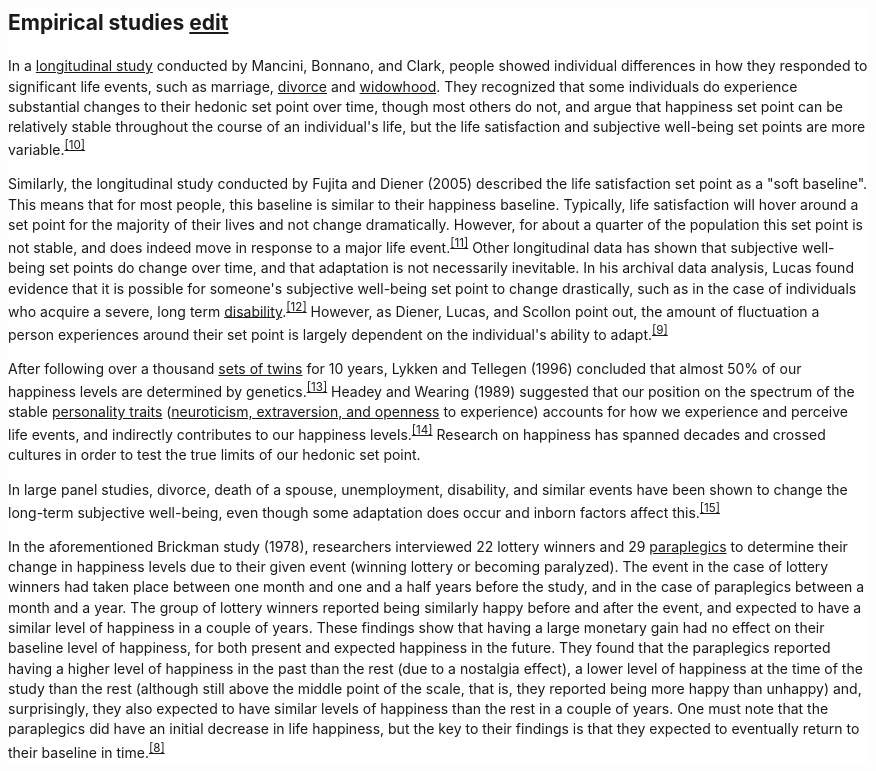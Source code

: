 ## Empirical studies [edit](https://en.m.wikipedia.org/w/index.php?title=Hedonic_treadmill&action=edit&section=4 "Edit section: Empirical studies")

In a [longitudinal study](https://en.m.wikipedia.org/wiki/Longitudinal_study "Longitudinal study") conducted by Mancini, Bonnano, and Clark, people showed individual differences in how they responded to significant life events, such as marriage, [divorce](https://en.m.wikipedia.org/wiki/Divorce "Divorce") and [widowhood](https://en.m.wikipedia.org/wiki/Widowhood "Widowhood"). They recognized that some individuals do experience substantial changes to their hedonic set point over time, though most others do not, and argue that happiness set point can be relatively stable throughout the course of an individual's life, but the life satisfaction and subjective well-being set points are more variable.<sup id="cite_ref-Mancini2011_10-0"><a href="https://en.m.wikipedia.org/wiki/Hedonic_treadmill#cite_note-Mancini2011-10">[10]</a></sup>

Similarly, the longitudinal study conducted by Fujita and Diener (2005) described the life satisfaction set point as a "soft baseline". This means that for most people, this baseline is similar to their happiness baseline. Typically, life satisfaction will hover around a set point for the majority of their lives and not change dramatically. However, for about a quarter of the population this set point is not stable, and does indeed move in response to a major life event.<sup id="cite_ref-Fujita2005_11-0"><a href="https://en.m.wikipedia.org/wiki/Hedonic_treadmill#cite_note-Fujita2005-11">[11]</a></sup> Other longitudinal data has shown that subjective well-being set points do change over time, and that adaptation is not necessarily inevitable. In his archival data analysis, Lucas found evidence that it is possible for someone's subjective well-being set point to change drastically, such as in the case of individuals who acquire a severe, long term [disability](https://en.m.wikipedia.org/wiki/Disability "Disability").<sup id="cite_ref-Lucas2003_12-0"><a href="https://en.m.wikipedia.org/wiki/Hedonic_treadmill#cite_note-Lucas2003-12">[12]</a></sup> However, as Diener, Lucas, and Scollon point out, the amount of fluctuation a person experiences around their set point is largely dependent on the individual's ability to adapt.<sup id="cite_ref-Diener2006_9-1"><a href="https://en.m.wikipedia.org/wiki/Hedonic_treadmill#cite_note-Diener2006-9">[9]</a></sup>

After following over a thousand [sets of twins](https://en.m.wikipedia.org/wiki/Twin_study "Twin study") for 10 years, Lykken and Tellegen (1996) concluded that almost 50% of our happiness levels are determined by genetics.<sup id="cite_ref-Lykken1996_13-0"><a href="https://en.m.wikipedia.org/wiki/Hedonic_treadmill#cite_note-Lykken1996-13">[13]</a></sup> Headey and Wearing (1989) suggested that our position on the spectrum of the stable [personality traits](https://en.m.wikipedia.org/wiki/Trait_theory "Trait theory") ([neuroticism, extraversion, and openness](https://en.m.wikipedia.org/wiki/Revised_NEO_Personality_Inventory "Revised NEO Personality Inventory") to experience) accounts for how we experience and perceive life events, and indirectly contributes to our happiness levels.<sup id="cite_ref-14"><a href="https://en.m.wikipedia.org/wiki/Hedonic_treadmill#cite_note-14">[14]</a></sup> Research on happiness has spanned decades and crossed cultures in order to test the true limits of our hedonic set point.

In large panel studies, divorce, death of a spouse, unemployment, disability, and similar events have been shown to change the long-term subjective well-being, even though some adaptation does occur and inborn factors affect this.<sup id="cite_ref-15"><a href="https://en.m.wikipedia.org/wiki/Hedonic_treadmill#cite_note-15">[15]</a></sup>

In the aforementioned Brickman study (1978), researchers interviewed 22 lottery winners and 29 [paraplegics](https://en.m.wikipedia.org/wiki/Paraplegia "Paraplegia") to determine their change in happiness levels due to their given event (winning lottery or becoming paralyzed). The event in the case of lottery winners had taken place between one month and one and a half years before the study, and in the case of paraplegics between a month and a year. The group of lottery winners reported being similarly happy before and after the event, and expected to have a similar level of happiness in a couple of years. These findings show that having a large monetary gain had no effect on their baseline level of happiness, for both present and expected happiness in the future. They found that the paraplegics reported having a higher level of happiness in the past than the rest (due to a nostalgia effect), a lower level of happiness at the time of the study than the rest (although still above the middle point of the scale, that is, they reported being more happy than unhappy) and, surprisingly, they also expected to have similar levels of happiness than the rest in a couple of years. One must note that the paraplegics did have an initial decrease in life happiness, but the key to their findings is that they expected to eventually return to their baseline in time.<sup id="cite_ref-Brickman1978_8-2"><a href="https://en.m.wikipedia.org/wiki/Hedonic_treadmill#cite_note-Brickman1978-8">[8]</a></sup>
